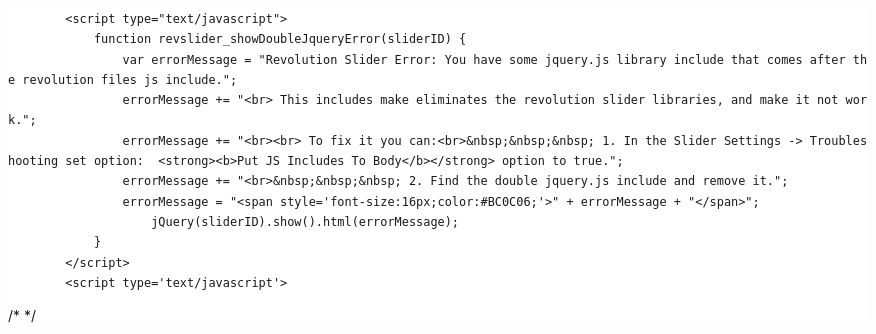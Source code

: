 
			<script type="text/javascript">
				function revslider_showDoubleJqueryError(sliderID) {
					var errorMessage = "Revolution Slider Error: You have some jquery.js library include that comes after the revolution files js include.";
					errorMessage += "<br> This includes make eliminates the revolution slider libraries, and make it not work.";
					errorMessage += "<br><br> To fix it you can:<br>&nbsp;&nbsp;&nbsp; 1. In the Slider Settings -> Troubleshooting set option:  <strong><b>Put JS Includes To Body</b></strong> option to true.";
					errorMessage += "<br>&nbsp;&nbsp;&nbsp; 2. Find the double jquery.js include and remove it.";
					errorMessage = "<span style='font-size:16px;color:#BC0C06;'>" + errorMessage + "</span>";
						jQuery(sliderID).show().html(errorMessage);
				}
			</script>
			<script type='text/javascript'>
/* <![CDATA[ */
var wpcf7 = {"apiSettings":{"root":"http:\/\/andrij5x.beget.tech\/wp-json\/contact-form-7\/v1","namespace":"contact-form-7\/v1"}};
/* ]]> */
</script>
<script type='text/javascript' src='http://andrij5x.beget.tech/wp-content/plugins/contact-form-7/includes/js/scripts.js?ver=5.1.4'></script>
<script type='text/javascript' src='http://andrij5x.beget.tech/wp-includes/js/jquery/ui/core.min.js?ver=1.11.4'></script>
<script type='text/javascript' src='http://andrij5x.beget.tech/wp-includes/js/jquery/ui/widget.min.js?ver=1.11.4'></script>
<script type='text/javascript' src='http://andrij5x.beget.tech/wp-includes/js/jquery/ui/mouse.min.js?ver=1.11.4'></script>
<script type='text/javascript' src='http://andrij5x.beget.tech/wp-includes/js/jquery/ui/sortable.min.js?ver=1.11.4'></script>
<script type='text/javascript' src='http://andrij5x.beget.tech/wp-includes/js/jquery/ui/tabs.min.js?ver=1.11.4'></script>
<script type='text/javascript' src='http://andrij5x.beget.tech/wp-includes/js/jquery/ui/accordion.min.js?ver=1.11.4'></script>
<script type='text/javascript' src='http://andrij5x.beget.tech/wp-content/themes/betheme/js/plugins.js?ver=17.8.8'></script>
<script type='text/javascript' src='http://andrij5x.beget.tech/wp-content/themes/betheme/js/menu.js?ver=17.8.8'></script>
<script type='text/javascript' src='http://andrij5x.beget.tech/wp-content/themes/betheme/assets/animations/animations.min.js?ver=17.8.8'></script>
<script type='text/javascript' src='http://andrij5x.beget.tech/wp-content/themes/betheme/assets/jplayer/jplayer.min.js?ver=17.8.8'></script>
<script type='text/javascript' src='http://andrij5x.beget.tech/wp-content/themes/betheme/js/parallax/translate3d.js?ver=17.8.8'></script>
<script type='text/javascript' src='http://andrij5x.beget.tech/wp-content/themes/betheme/js/scripts.js?ver=17.8.8'></script>
<script type='text/javascript' src='http://andrij5x.beget.tech/wp-includes/js/comment-reply.min.js?ver=5.2.4'></script>
<script type='text/javascript' src='http://andrij5x.beget.tech/wp-includes/js/wp-embed.min.js?ver=5.2.4'></script>

</body>
</html>
